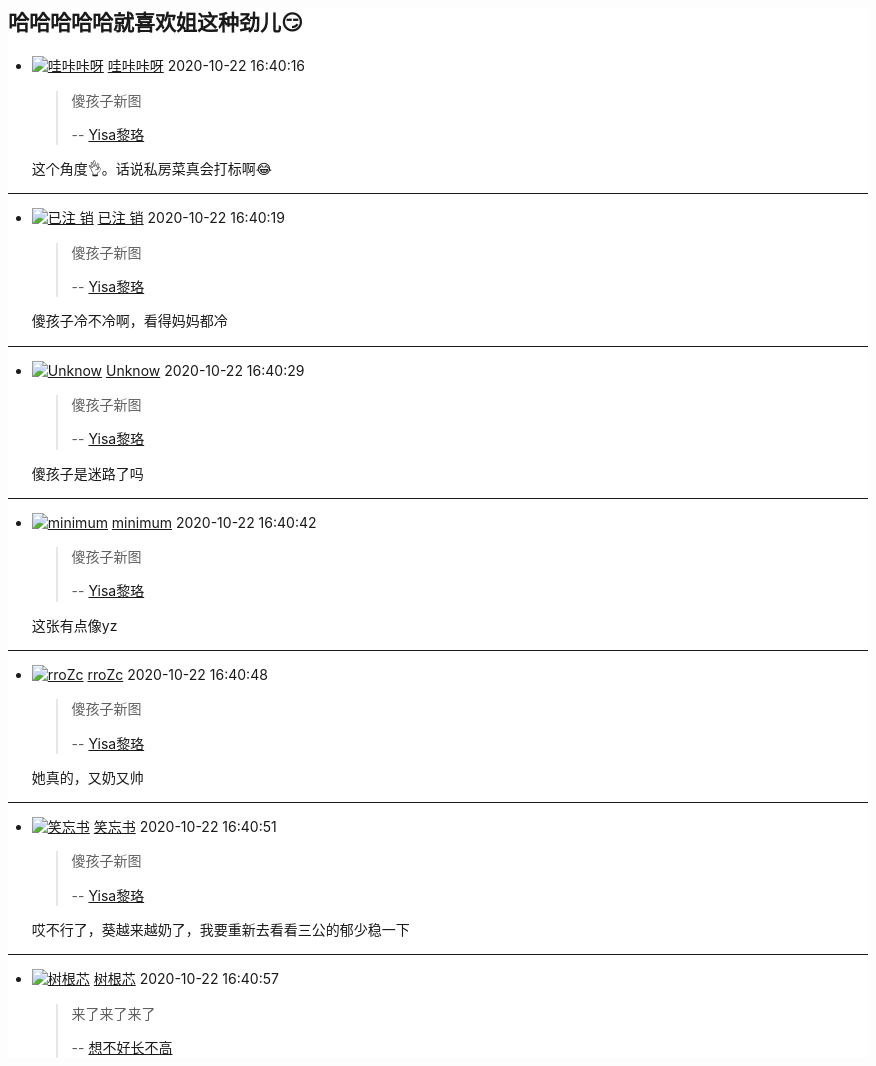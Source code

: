   哈哈哈哈哈就喜欢姐这种劲儿😏  
---
* [![哇咔咔呀](https://img9.doubanio.com/icon/u213342632-5.jpg)](https://www.douban.com/people/213342632/)    [哇咔咔呀](https://www.douban.com/people/213342632/)    2020-10-22 16:40:16  
  >傻孩子新图  
  >
  >-- [Yisa黎珞](https://www.douban.com/people/217273308/)  
  
  这个角度👌。话说私房菜真会打标啊😂  
---
* [![已注 销](https://img2.doubanio.com/icon/u155947097-2.jpg)](https://www.douban.com/people/155947097/)    [已注 销](https://www.douban.com/people/155947097/)    2020-10-22 16:40:19  
  >傻孩子新图  
  >
  >-- [Yisa黎珞](https://www.douban.com/people/217273308/)  
  
  傻孩子冷不冷啊，看得妈妈都冷  
---
* [![Unknow](https://img9.doubanio.com/icon/u219306324-4.jpg)](https://www.douban.com/people/219306324/)    [Unknow](https://www.douban.com/people/219306324/)    2020-10-22 16:40:29  
  >傻孩子新图  
  >
  >-- [Yisa黎珞](https://www.douban.com/people/217273308/)  
  
  傻孩子是迷路了吗  
---
* [![minimum](https://img3.doubanio.com/icon/u218236166-1.jpg)](https://www.douban.com/people/218236166/)    [minimum](https://www.douban.com/people/218236166/)    2020-10-22 16:40:42  
  >傻孩子新图  
  >
  >-- [Yisa黎珞](https://www.douban.com/people/217273308/)  
  
  这张有点像yz  
---
* [![rroZc](https://img1.doubanio.com/icon/u218450596-8.jpg)](https://www.douban.com/people/218450596/)    [rroZc](https://www.douban.com/people/218450596/)    2020-10-22 16:40:48  
  >傻孩子新图  
  >
  >-- [Yisa黎珞](https://www.douban.com/people/217273308/)  
  
  她真的，又奶又帅  
---
* [![笑忘书](https://img2.doubanio.com/icon/u40401623-2.jpg)](https://www.douban.com/people/40401623/)    [笑忘书](https://www.douban.com/people/40401623/)    2020-10-22 16:40:51  
  >傻孩子新图  
  >
  >-- [Yisa黎珞](https://www.douban.com/people/217273308/)  
  
  哎不行了，葵越来越奶了，我要重新去看看三公的郁少稳一下  
---
* [![树根芯](https://img3.doubanio.com/icon/u150517926-1.jpg)](https://www.douban.com/people/150517926/)    [树根芯](https://www.douban.com/people/150517926/)    2020-10-22 16:40:57  
  >来了来了来了  
  >
  >-- [想不好长不高](https://www.douban.com/people/4098918/)  
  